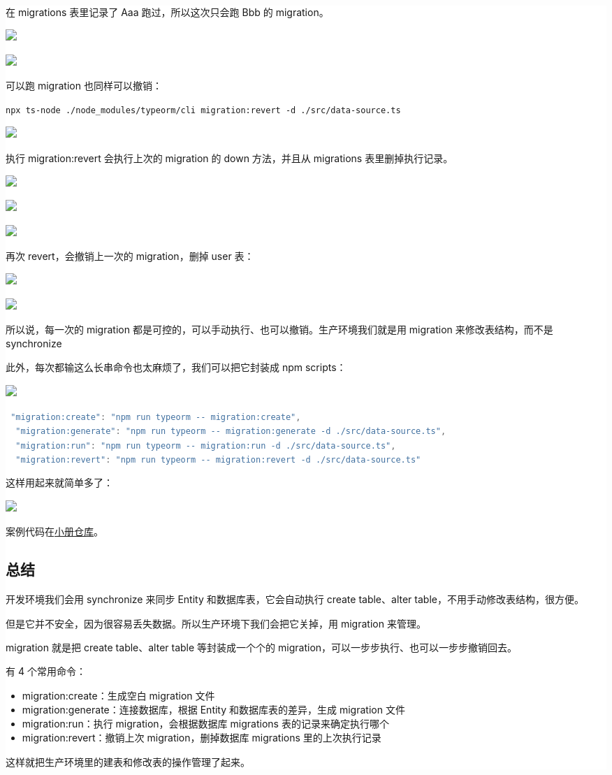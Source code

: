 在 migrations 表里记录了 Aaa 跑过，所以这次只会跑 Bbb 的 migration。

![](//liushuaiyang.oss-cn-shanghai.aliyuncs.com/nest-docs/image/60-36.png)

![](//liushuaiyang.oss-cn-shanghai.aliyuncs.com/nest-docs/image/60-37.png)

可以跑 migration 也同样可以撤销：

```
npx ts-node ./node_modules/typeorm/cli migration:revert -d ./src/data-source.ts
```
![](//liushuaiyang.oss-cn-shanghai.aliyuncs.com/nest-docs/image/60-38.png)

执行 migration:revert 会执行上次的 migration 的 down 方法，并且从 migrations 表里删掉执行记录。

![](//liushuaiyang.oss-cn-shanghai.aliyuncs.com/nest-docs/image/60-39.png)

![](//liushuaiyang.oss-cn-shanghai.aliyuncs.com/nest-docs/image/60-40.png)

![](//liushuaiyang.oss-cn-shanghai.aliyuncs.com/nest-docs/image/60-41.png)

再次 revert，会撤销上一次的 migration，删掉 user 表：

![](//liushuaiyang.oss-cn-shanghai.aliyuncs.com/nest-docs/image/60-42.png)

![](//liushuaiyang.oss-cn-shanghai.aliyuncs.com/nest-docs/image/60-43.png)

所以说，每一次的 migration 都是可控的，可以手动执行、也可以撤销。生产环境我们就是用 migration 来修改表结构，而不是 synchronize

此外，每次都输这么长串命令也太麻烦了，我们可以把它封装成 npm scripts：

![](//liushuaiyang.oss-cn-shanghai.aliyuncs.com/nest-docs/image/60-44.png)

```javascript
 "migration:create": "npm run typeorm -- migration:create",
  "migration:generate": "npm run typeorm -- migration:generate -d ./src/data-source.ts",
  "migration:run": "npm run typeorm -- migration:run -d ./src/data-source.ts",
  "migration:revert": "npm run typeorm -- migration:revert -d ./src/data-source.ts"
```

这样用起来就简单多了：

![](//liushuaiyang.oss-cn-shanghai.aliyuncs.com/nest-docs/image/60-45.png)

案例代码在[小册仓库](https://github.com/QuarkGluonPlasma/nestjs-course-code/tree/main/typeorm-migration)。

## 总结

开发环境我们会用 synchronize 来同步 Entity 和数据库表，它会自动执行 create table、alter table，不用手动修改表结构，很方便。

但是它并不安全，因为很容易丢失数据。所以生产环境下我们会把它关掉，用 migration 来管理。

migration 就是把 create table、alter table 等封装成一个个的 migration，可以一步步执行、也可以一步步撤销回去。

有 4 个常用命令：

- migration:create：生成空白 migration 文件
- migration:generate：连接数据库，根据 Entity 和数据库表的差异，生成 migration 文件
- migration:run：执行 migration，会根据数据库 migrations 表的记录来确定执行哪个
- migration:revert：撤销上次 migration，删掉数据库 migrations 里的上次执行记录

这样就把生产环境里的建表和修改表的操作管理了起来。
